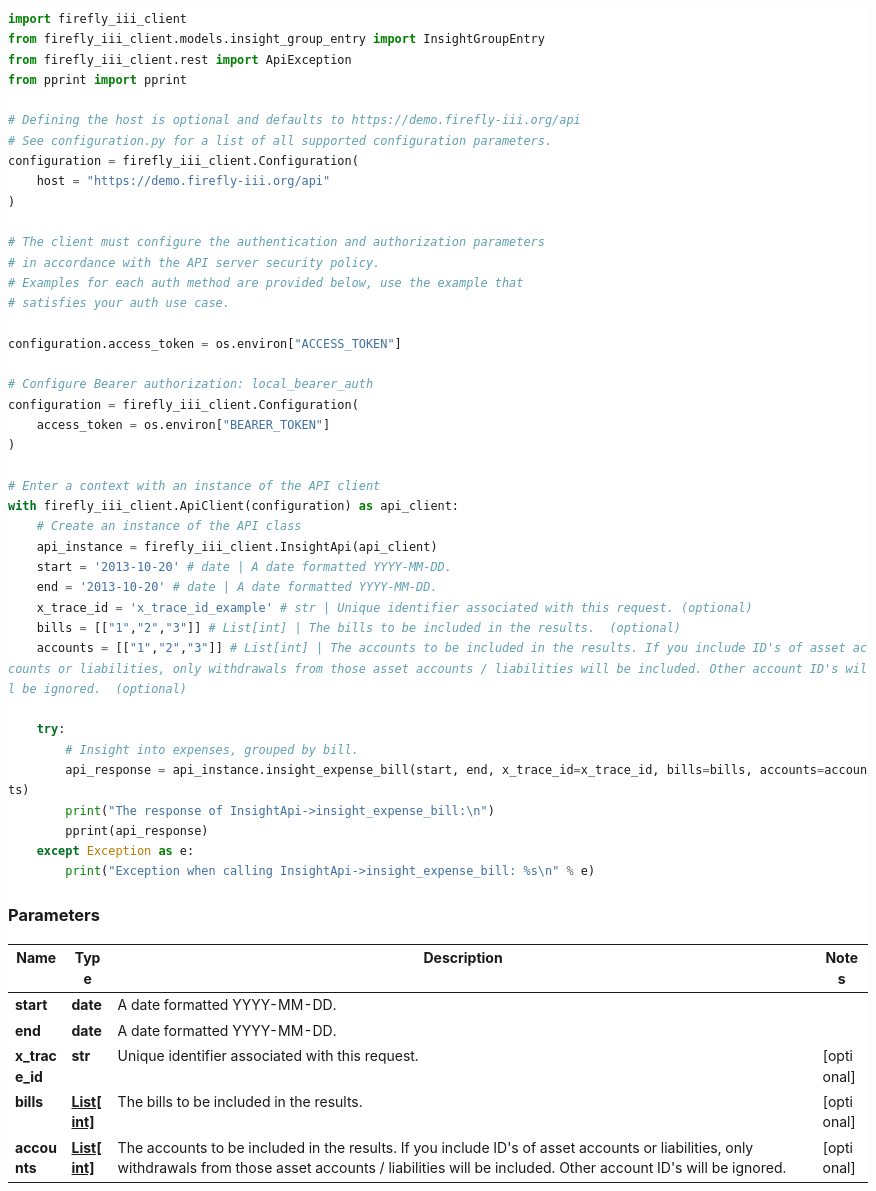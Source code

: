 ```python
import firefly_iii_client
from firefly_iii_client.models.insight_group_entry import InsightGroupEntry
from firefly_iii_client.rest import ApiException
from pprint import pprint

# Defining the host is optional and defaults to https://demo.firefly-iii.org/api
# See configuration.py for a list of all supported configuration parameters.
configuration = firefly_iii_client.Configuration(
    host = "https://demo.firefly-iii.org/api"
)

# The client must configure the authentication and authorization parameters
# in accordance with the API server security policy.
# Examples for each auth method are provided below, use the example that
# satisfies your auth use case.

configuration.access_token = os.environ["ACCESS_TOKEN"]

# Configure Bearer authorization: local_bearer_auth
configuration = firefly_iii_client.Configuration(
    access_token = os.environ["BEARER_TOKEN"]
)

# Enter a context with an instance of the API client
with firefly_iii_client.ApiClient(configuration) as api_client:
    # Create an instance of the API class
    api_instance = firefly_iii_client.InsightApi(api_client)
    start = '2013-10-20' # date | A date formatted YYYY-MM-DD. 
    end = '2013-10-20' # date | A date formatted YYYY-MM-DD. 
    x_trace_id = 'x_trace_id_example' # str | Unique identifier associated with this request. (optional)
    bills = [["1","2","3"]] # List[int] | The bills to be included in the results.  (optional)
    accounts = [["1","2","3"]] # List[int] | The accounts to be included in the results. If you include ID's of asset accounts or liabilities, only withdrawals from those asset accounts / liabilities will be included. Other account ID's will be ignored.  (optional)

    try:
        # Insight into expenses, grouped by bill.
        api_response = api_instance.insight_expense_bill(start, end, x_trace_id=x_trace_id, bills=bills, accounts=accounts)
        print("The response of InsightApi->insight_expense_bill:\n")
        pprint(api_response)
    except Exception as e:
        print("Exception when calling InsightApi->insight_expense_bill: %s\n" % e)
```



### Parameters


Name | Type | Description  | Notes
------------- | ------------- | ------------- | -------------
 **start** | **date**| A date formatted YYYY-MM-DD.  | 
 **end** | **date**| A date formatted YYYY-MM-DD.  | 
 **x_trace_id** | **str**| Unique identifier associated with this request. | [optional] 
 **bills** | [**List[int]**](int.md)| The bills to be included in the results.  | [optional] 
 **accounts** | [**List[int]**](int.md)| The accounts to be included in the results. If you include ID&#39;s of asset accounts or liabilities, only withdrawals from those asset accounts / liabilities will be included. Other account ID&#39;s will be ignored.  | [optional] 
